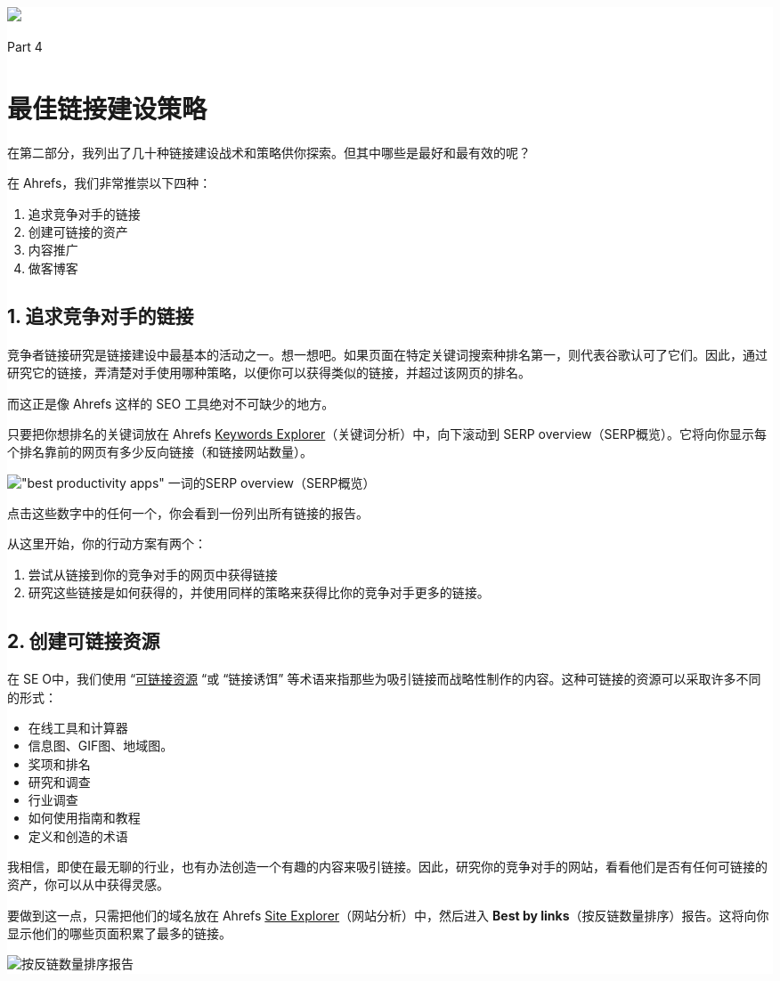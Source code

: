 
![](https://ahrefs.com/blog/wp-content/uploads/svg/9.svg)

Part 4

# 最佳链接建设策略

在第二部分，我列出了几十种链接建设战术和策略供你探索。但其中哪些是最好和最有效的呢？

在 Ahrefs，我们非常推崇以下四种：

1. 追求竞争对手的链接
2. 创建可链接的资产
3. 内容推广
4. 做客博客

## 1. 追求竞争对手的链接

竞争者链接研究是链接建设中最基本的活动之一。想一想吧。如果页面在特定关键词搜索种排名第一，则代表谷歌认可了它们。因此，通过研究它的链接，弄清楚对手使用哪种策略，以便你可以获得类似的链接，并超过该网页的排名。

而这正是像 Ahrefs 这样的 SEO 工具绝对不可缺少的地方。

只要把你想排名的关键词放在 Ahrefs [Keywords Explorer](https://ahrefs.com/zh/keywords-explorer)（关键词分析）中，向下滚动到 SERP overview（SERP概览）。它将向你显示每个排名靠前的网页有多少反向链接（和链接网站数量）。

!["best productivity apps" 一词的SERP overview（SERP概览）](https://ahrefs.com/blog/wp-content/uploads/2022/11/8-serp-overview-best-productivity-apps.jpg)

点击这些数字中的任何一个，你会看到一份列出所有链接的报告。

从这里开始，你的行动方案有两个：

1. 尝试从链接到你的竞争对手的网页中获得链接
2. 研究这些链接是如何获得的，并使用同样的策略来获得比你的竞争对手更多的链接。

## 2. 创建可链接资源

在 SE O中，我们使用 “[可链接资源](https://ahrefs.com/blog/linkable-assets/) “或 “链接诱饵” 等术语来指那些为吸引链接而战略性制作的内容。这种可链接的资源可以采取许多不同的形式：

- 在线工具和计算器
- 信息图、GIF图、地域图。
- 奖项和排名
- 研究和调查
- 行业调查
- 如何使用指南和教程
- 定义和创造的术语

我相信，即使在最无聊的行业，也有办法创造一个有趣的内容来吸引链接。因此，研究你的竞争对手的网站，看看他们是否有任何可链接的资产，你可以从中获得灵感。

要做到这一点，只需把他们的域名放在 Ahrefs [Site Explorer](https://ahrefs.com/zh/site-explorer)（网站分析）中，然后进入 **Best by links**（按反链数量排序）报告。这将向你显示他们的哪些页面积累了最多的链接。

![按反链数量排序报告](https://ahrefs.com/blog/wp-content/uploads/2022/11/9-best-pages-by-backlinks.jpg)
